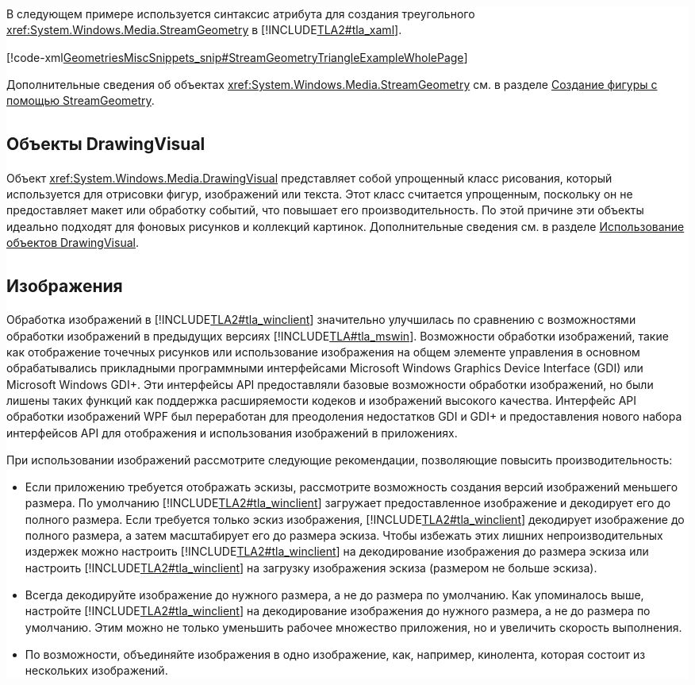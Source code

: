  В следующем примере используется синтаксис атрибута для создания треугольного <xref:System.Windows.Media.StreamGeometry> в [!INCLUDE[TLA2#tla_xaml](../../../../includes/tla2sharptla-xaml-md.md)].  
  
 [!code-xml[GeometriesMiscSnippets_snip#StreamGeometryTriangleExampleWholePage](../../../../samples/snippets/xaml/VS_Snippets_Wpf/GeometriesMiscSnippets_snip/XAML/StreamGeometryExample.xaml#streamgeometrytriangleexamplewholepage)]  
  
 Дополнительные сведения об объектах <xref:System.Windows.Media.StreamGeometry> см. в разделе [Создание фигуры с помощью StreamGeometry](../../../../docs/framework/wpf/graphics-multimedia/how-to-create-a-shape-using-a-streamgeometry.md).  
  
<a name="DrawingVisual_Objects"></a>   
## Объекты DrawingVisual  
 Объект <xref:System.Windows.Media.DrawingVisual> представляет собой упрощенный класс рисования, который используется для отрисовки фигур, изображений или текста.  Этот класс считается упрощенным, поскольку он не предоставляет макет или обработку событий, что повышает его производительность.  По этой причине эти объекты идеально подходят для фоновых рисунков и коллекций картинок.  Дополнительные сведения см. в разделе [Использование объектов DrawingVisual](../../../../docs/framework/wpf/graphics-multimedia/using-drawingvisual-objects.md).  
  
<a name="Images"></a>   
## Изображения  
 Обработка изображений в [!INCLUDE[TLA2#tla_winclient](../../../../includes/tla2sharptla-winclient-md.md)] значительно улучшилась по сравнению с возможностями обработки изображений в предыдущих версиях [!INCLUDE[TLA#tla_mswin](../../../../includes/tlasharptla-mswin-md.md)].  Возможности обработки изображений, такие как отображение точечных рисунков или использование изображения на общем элементе управления в основном обрабатывались прикладными программными интерфейсами Microsoft Windows Graphics Device Interface \(GDI\) или Microsoft Windows GDI\+.  Эти интерфейсы API предоставляли базовые возможности обработки изображений, но были лишены таких функций как поддержка расширяемости кодеков и изображений высокого качества.  Интерфейс API обработки изображений WPF был переработан для преодоления недостатков GDI и GDI\+ и предоставления нового набора интерфейсов API для отображения и использования изображений в приложениях.  
  
 При использовании изображений рассмотрите следующие рекомендации, позволяющие повысить производительность:  
  
-   Если приложению требуется отображать эскизы, рассмотрите возможность создания версий изображений меньшего размера.  По умолчанию [!INCLUDE[TLA2#tla_winclient](../../../../includes/tla2sharptla-winclient-md.md)] загружает предоставленное изображение и декодирует его до полного размера.  Если требуется только эскиз изображения, [!INCLUDE[TLA2#tla_winclient](../../../../includes/tla2sharptla-winclient-md.md)] декодирует изображение до полного размера, а затем масштабирует его до размера эскиза.  Чтобы избежать этих лишних непроизводительных издержек можно настроить [!INCLUDE[TLA2#tla_winclient](../../../../includes/tla2sharptla-winclient-md.md)] на декодирование изображения до размера эскиза или настроить [!INCLUDE[TLA2#tla_winclient](../../../../includes/tla2sharptla-winclient-md.md)] на загрузку изображения эскиза \(размером не больше эскиза\).  
  
-   Всегда декодируйте изображение до нужного размера, а не до размера по умолчанию.  Как упоминалось выше, настройте [!INCLUDE[TLA2#tla_winclient](../../../../includes/tla2sharptla-winclient-md.md)] на декодирование изображения до нужного размера, а не до размера по умолчанию.  Этим можно не только уменьшить рабочее множество приложения, но и увеличить скорость выполнения.  
  
-   По возможности, объединяйте изображения в одно изображение, как, например, кинолента, которая состоит из нескольких изображений.  
  